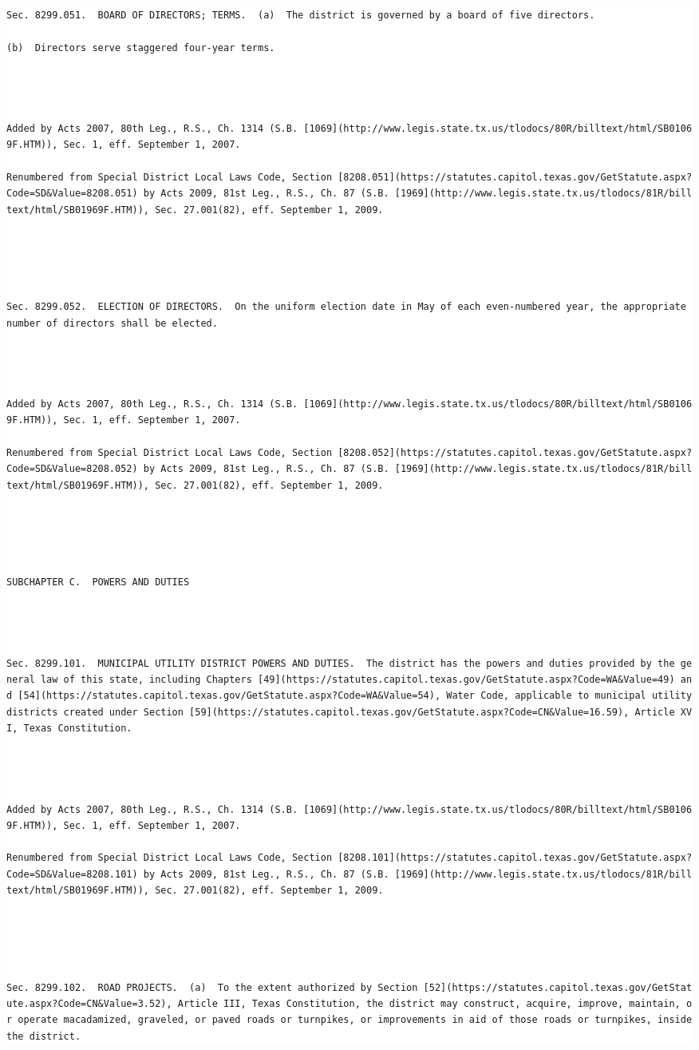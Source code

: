    Sec. 8299.051.  BOARD OF DIRECTORS; TERMS.  (a)  The district is governed by a board of five directors.
    
    (b)  Directors serve staggered four-year terms.
    
    
    
    
    Added by Acts 2007, 80th Leg., R.S., Ch. 1314 (S.B. [1069](http://www.legis.state.tx.us/tlodocs/80R/billtext/html/SB01069F.HTM)), Sec. 1, eff. September 1, 2007.
    
    Renumbered from Special District Local Laws Code, Section [8208.051](https://statutes.capitol.texas.gov/GetStatute.aspx?Code=SD&Value=8208.051) by Acts 2009, 81st Leg., R.S., Ch. 87 (S.B. [1969](http://www.legis.state.tx.us/tlodocs/81R/billtext/html/SB01969F.HTM)), Sec. 27.001(82), eff. September 1, 2009.
    
    
    
    
    
    Sec. 8299.052.  ELECTION OF DIRECTORS.  On the uniform election date in May of each even-numbered year, the appropriate number of directors shall be elected.
    
    
    
    
    Added by Acts 2007, 80th Leg., R.S., Ch. 1314 (S.B. [1069](http://www.legis.state.tx.us/tlodocs/80R/billtext/html/SB01069F.HTM)), Sec. 1, eff. September 1, 2007.
    
    Renumbered from Special District Local Laws Code, Section [8208.052](https://statutes.capitol.texas.gov/GetStatute.aspx?Code=SD&Value=8208.052) by Acts 2009, 81st Leg., R.S., Ch. 87 (S.B. [1969](http://www.legis.state.tx.us/tlodocs/81R/billtext/html/SB01969F.HTM)), Sec. 27.001(82), eff. September 1, 2009.
    
    
    
    
    
    SUBCHAPTER C.  POWERS AND DUTIES
    
      
    
    
    Sec. 8299.101.  MUNICIPAL UTILITY DISTRICT POWERS AND DUTIES.  The district has the powers and duties provided by the general law of this state, including Chapters [49](https://statutes.capitol.texas.gov/GetStatute.aspx?Code=WA&Value=49) and [54](https://statutes.capitol.texas.gov/GetStatute.aspx?Code=WA&Value=54), Water Code, applicable to municipal utility districts created under Section [59](https://statutes.capitol.texas.gov/GetStatute.aspx?Code=CN&Value=16.59), Article XVI, Texas Constitution.
    
    
    
    
    Added by Acts 2007, 80th Leg., R.S., Ch. 1314 (S.B. [1069](http://www.legis.state.tx.us/tlodocs/80R/billtext/html/SB01069F.HTM)), Sec. 1, eff. September 1, 2007.
    
    Renumbered from Special District Local Laws Code, Section [8208.101](https://statutes.capitol.texas.gov/GetStatute.aspx?Code=SD&Value=8208.101) by Acts 2009, 81st Leg., R.S., Ch. 87 (S.B. [1969](http://www.legis.state.tx.us/tlodocs/81R/billtext/html/SB01969F.HTM)), Sec. 27.001(82), eff. September 1, 2009.
    
    
    
    
    
    Sec. 8299.102.  ROAD PROJECTS.  (a)  To the extent authorized by Section [52](https://statutes.capitol.texas.gov/GetStatute.aspx?Code=CN&Value=3.52), Article III, Texas Constitution, the district may construct, acquire, improve, maintain, or operate macadamized, graveled, or paved roads or turnpikes, or improvements in aid of those roads or turnpikes, inside the district.
    